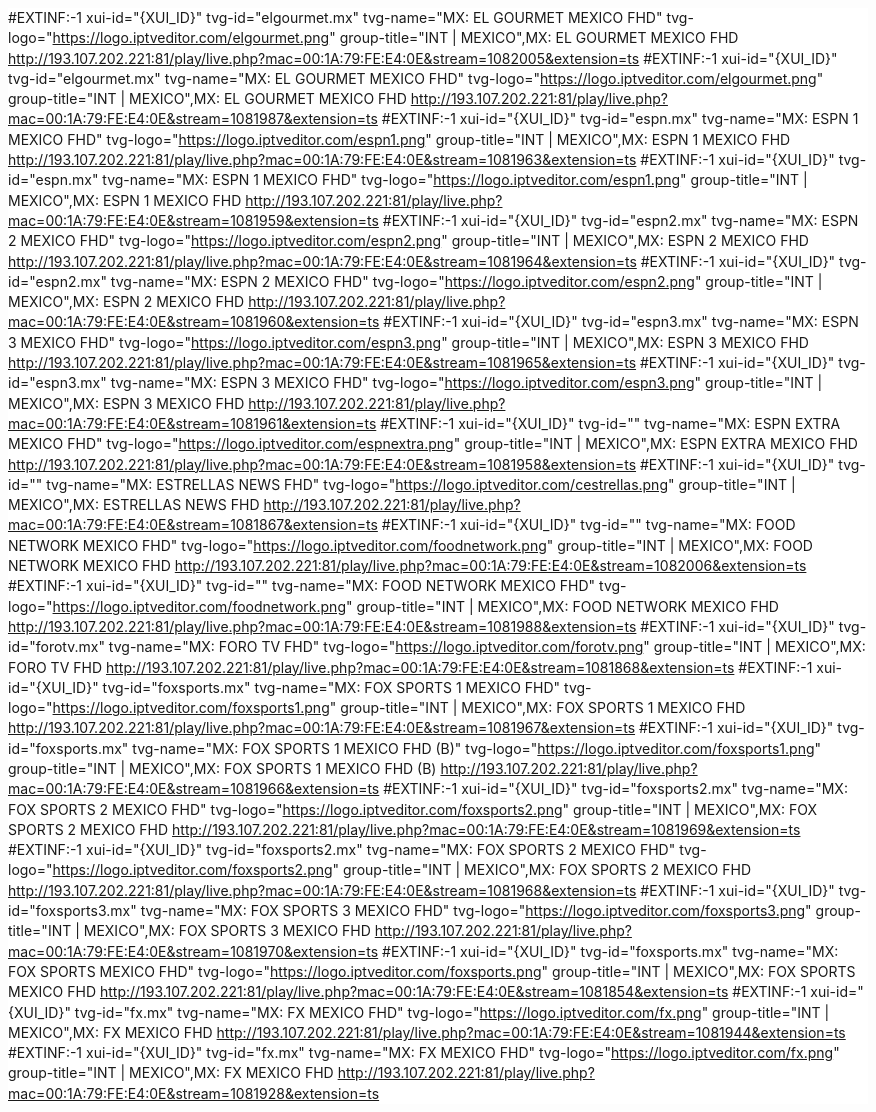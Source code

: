 #EXTINF:-1 xui-id="{XUI_ID}" tvg-id="elgourmet.mx" tvg-name="MX: EL GOURMET MEXICO FHD" tvg-logo="https://logo.iptveditor.com/elgourmet.png" group-title="INT | MEXICO",MX: EL GOURMET MEXICO FHD
http://193.107.202.221:81/play/live.php?mac=00:1A:79:FE:E4:0E&stream=1082005&extension=ts
#EXTINF:-1 xui-id="{XUI_ID}" tvg-id="elgourmet.mx" tvg-name="MX: EL GOURMET MEXICO FHD" tvg-logo="https://logo.iptveditor.com/elgourmet.png" group-title="INT | MEXICO",MX: EL GOURMET MEXICO FHD
http://193.107.202.221:81/play/live.php?mac=00:1A:79:FE:E4:0E&stream=1081987&extension=ts
#EXTINF:-1 xui-id="{XUI_ID}" tvg-id="espn.mx" tvg-name="MX: ESPN 1 MEXICO FHD" tvg-logo="https://logo.iptveditor.com/espn1.png" group-title="INT | MEXICO",MX: ESPN 1 MEXICO FHD
http://193.107.202.221:81/play/live.php?mac=00:1A:79:FE:E4:0E&stream=1081963&extension=ts
#EXTINF:-1 xui-id="{XUI_ID}" tvg-id="espn.mx" tvg-name="MX: ESPN 1 MEXICO FHD" tvg-logo="https://logo.iptveditor.com/espn1.png" group-title="INT | MEXICO",MX: ESPN 1 MEXICO FHD
http://193.107.202.221:81/play/live.php?mac=00:1A:79:FE:E4:0E&stream=1081959&extension=ts
#EXTINF:-1 xui-id="{XUI_ID}" tvg-id="espn2.mx" tvg-name="MX: ESPN 2 MEXICO FHD" tvg-logo="https://logo.iptveditor.com/espn2.png" group-title="INT | MEXICO",MX: ESPN 2 MEXICO FHD
http://193.107.202.221:81/play/live.php?mac=00:1A:79:FE:E4:0E&stream=1081964&extension=ts
#EXTINF:-1 xui-id="{XUI_ID}" tvg-id="espn2.mx" tvg-name="MX: ESPN 2 MEXICO FHD" tvg-logo="https://logo.iptveditor.com/espn2.png" group-title="INT | MEXICO",MX: ESPN 2 MEXICO FHD
http://193.107.202.221:81/play/live.php?mac=00:1A:79:FE:E4:0E&stream=1081960&extension=ts
#EXTINF:-1 xui-id="{XUI_ID}" tvg-id="espn3.mx" tvg-name="MX: ESPN 3 MEXICO FHD" tvg-logo="https://logo.iptveditor.com/espn3.png" group-title="INT | MEXICO",MX: ESPN 3 MEXICO FHD
http://193.107.202.221:81/play/live.php?mac=00:1A:79:FE:E4:0E&stream=1081965&extension=ts
#EXTINF:-1 xui-id="{XUI_ID}" tvg-id="espn3.mx" tvg-name="MX: ESPN 3 MEXICO FHD" tvg-logo="https://logo.iptveditor.com/espn3.png" group-title="INT | MEXICO",MX: ESPN 3 MEXICO FHD
http://193.107.202.221:81/play/live.php?mac=00:1A:79:FE:E4:0E&stream=1081961&extension=ts
#EXTINF:-1 xui-id="{XUI_ID}" tvg-id="" tvg-name="MX: ESPN EXTRA MEXICO FHD" tvg-logo="https://logo.iptveditor.com/espnextra.png" group-title="INT | MEXICO",MX: ESPN EXTRA MEXICO FHD
http://193.107.202.221:81/play/live.php?mac=00:1A:79:FE:E4:0E&stream=1081958&extension=ts
#EXTINF:-1 xui-id="{XUI_ID}" tvg-id="" tvg-name="MX: ESTRELLAS NEWS FHD" tvg-logo="https://logo.iptveditor.com/cestrellas.png" group-title="INT | MEXICO",MX: ESTRELLAS NEWS FHD
http://193.107.202.221:81/play/live.php?mac=00:1A:79:FE:E4:0E&stream=1081867&extension=ts
#EXTINF:-1 xui-id="{XUI_ID}" tvg-id="" tvg-name="MX: FOOD NETWORK MEXICO FHD" tvg-logo="https://logo.iptveditor.com/foodnetwork.png" group-title="INT | MEXICO",MX: FOOD NETWORK MEXICO FHD
http://193.107.202.221:81/play/live.php?mac=00:1A:79:FE:E4:0E&stream=1082006&extension=ts
#EXTINF:-1 xui-id="{XUI_ID}" tvg-id="" tvg-name="MX: FOOD NETWORK MEXICO FHD" tvg-logo="https://logo.iptveditor.com/foodnetwork.png" group-title="INT | MEXICO",MX: FOOD NETWORK MEXICO FHD
http://193.107.202.221:81/play/live.php?mac=00:1A:79:FE:E4:0E&stream=1081988&extension=ts
#EXTINF:-1 xui-id="{XUI_ID}" tvg-id="forotv.mx" tvg-name="MX: FORO TV FHD" tvg-logo="https://logo.iptveditor.com/forotv.png" group-title="INT | MEXICO",MX: FORO TV FHD
http://193.107.202.221:81/play/live.php?mac=00:1A:79:FE:E4:0E&stream=1081868&extension=ts
#EXTINF:-1 xui-id="{XUI_ID}" tvg-id="foxsports.mx" tvg-name="MX: FOX SPORTS 1 MEXICO FHD" tvg-logo="https://logo.iptveditor.com/foxsports1.png" group-title="INT | MEXICO",MX: FOX SPORTS 1 MEXICO FHD
http://193.107.202.221:81/play/live.php?mac=00:1A:79:FE:E4:0E&stream=1081967&extension=ts
#EXTINF:-1 xui-id="{XUI_ID}" tvg-id="foxsports.mx" tvg-name="MX: FOX SPORTS 1 MEXICO FHD (B)" tvg-logo="https://logo.iptveditor.com/foxsports1.png" group-title="INT | MEXICO",MX: FOX SPORTS 1 MEXICO FHD (B)
http://193.107.202.221:81/play/live.php?mac=00:1A:79:FE:E4:0E&stream=1081966&extension=ts
#EXTINF:-1 xui-id="{XUI_ID}" tvg-id="foxsports2.mx" tvg-name="MX: FOX SPORTS 2 MEXICO FHD" tvg-logo="https://logo.iptveditor.com/foxsports2.png" group-title="INT | MEXICO",MX: FOX SPORTS 2 MEXICO FHD
http://193.107.202.221:81/play/live.php?mac=00:1A:79:FE:E4:0E&stream=1081969&extension=ts
#EXTINF:-1 xui-id="{XUI_ID}" tvg-id="foxsports2.mx" tvg-name="MX: FOX SPORTS 2 MEXICO FHD" tvg-logo="https://logo.iptveditor.com/foxsports2.png" group-title="INT | MEXICO",MX: FOX SPORTS 2 MEXICO FHD
http://193.107.202.221:81/play/live.php?mac=00:1A:79:FE:E4:0E&stream=1081968&extension=ts
#EXTINF:-1 xui-id="{XUI_ID}" tvg-id="foxsports3.mx" tvg-name="MX: FOX SPORTS 3 MEXICO FHD" tvg-logo="https://logo.iptveditor.com/foxsports3.png" group-title="INT | MEXICO",MX: FOX SPORTS 3 MEXICO FHD
http://193.107.202.221:81/play/live.php?mac=00:1A:79:FE:E4:0E&stream=1081970&extension=ts
#EXTINF:-1 xui-id="{XUI_ID}" tvg-id="foxsports.mx" tvg-name="MX: FOX SPORTS MEXICO FHD" tvg-logo="https://logo.iptveditor.com/foxsports.png" group-title="INT | MEXICO",MX: FOX SPORTS MEXICO FHD
http://193.107.202.221:81/play/live.php?mac=00:1A:79:FE:E4:0E&stream=1081854&extension=ts
#EXTINF:-1 xui-id="{XUI_ID}" tvg-id="fx.mx" tvg-name="MX: FX MEXICO FHD" tvg-logo="https://logo.iptveditor.com/fx.png" group-title="INT | MEXICO",MX: FX MEXICO FHD
http://193.107.202.221:81/play/live.php?mac=00:1A:79:FE:E4:0E&stream=1081944&extension=ts
#EXTINF:-1 xui-id="{XUI_ID}" tvg-id="fx.mx" tvg-name="MX: FX MEXICO FHD" tvg-logo="https://logo.iptveditor.com/fx.png" group-title="INT | MEXICO",MX: FX MEXICO FHD
http://193.107.202.221:81/play/live.php?mac=00:1A:79:FE:E4:0E&stream=1081928&extension=ts